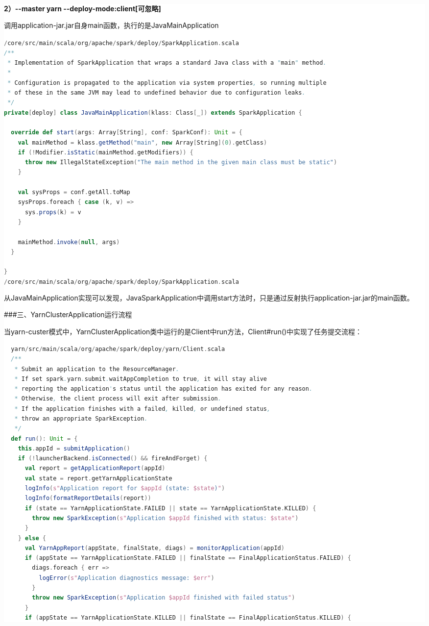 **2）--master yarn --deploy-mode:client[可忽略]**

调用application-jar.jar自身main函数，执行的是JavaMainApplication

```scala
/core/src/main/scala/org/apache/spark/deploy/SparkApplication.scala
/**
 * Implementation of SparkApplication that wraps a standard Java class with a "main" method.
 *
 * Configuration is propagated to the application via system properties, so running multiple
 * of these in the same JVM may lead to undefined behavior due to configuration leaks.
 */
private[deploy] class JavaMainApplication(klass: Class[_]) extends SparkApplication {

  override def start(args: Array[String], conf: SparkConf): Unit = {
    val mainMethod = klass.getMethod("main", new Array[String](0).getClass)
    if (!Modifier.isStatic(mainMethod.getModifiers)) {
      throw new IllegalStateException("The main method in the given main class must be static")
    }

    val sysProps = conf.getAll.toMap
    sysProps.foreach { case (k, v) =>
      sys.props(k) = v
    }

    mainMethod.invoke(null, args)
  }

}
/core/src/main/scala/org/apache/spark/deploy/SparkApplication.scala
```

从JavaMainApplication实现可以发现，JavaSparkApplication中调用start方法时，只是通过反射执行application-jar.jar的main函数。

###三、YarnClusterApplication运行流程

当yarn-custer模式中，YarnClusterApplication类中运行的是Client中run方法，Client#run()中实现了任务提交流程：

```scala
  yarn/src/main/scala/org/apache/spark/deploy/yarn/Client.scala
  /**
   * Submit an application to the ResourceManager.
   * If set spark.yarn.submit.waitAppCompletion to true, it will stay alive
   * reporting the application's status until the application has exited for any reason.
   * Otherwise, the client process will exit after submission.
   * If the application finishes with a failed, killed, or undefined status,
   * throw an appropriate SparkException.
   */
  def run(): Unit = {
    this.appId = submitApplication()
    if (!launcherBackend.isConnected() && fireAndForget) {
      val report = getApplicationReport(appId)
      val state = report.getYarnApplicationState
      logInfo(s"Application report for $appId (state: $state)")
      logInfo(formatReportDetails(report))
      if (state == YarnApplicationState.FAILED || state == YarnApplicationState.KILLED) {
        throw new SparkException(s"Application $appId finished with status: $state")
      }
    } else {
      val YarnAppReport(appState, finalState, diags) = monitorApplication(appId)
      if (appState == YarnApplicationState.FAILED || finalState == FinalApplicationStatus.FAILED) {
        diags.foreach { err =>
          logError(s"Application diagnostics message: $err")
        }
        throw new SparkException(s"Application $appId finished with failed status")
      }
      if (appState == YarnApplicationState.KILLED || finalState == FinalApplicationStatus.KILLED) {
```